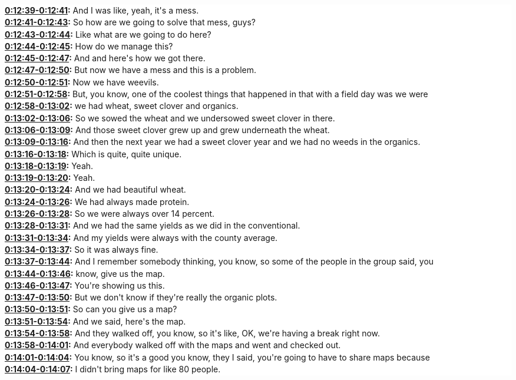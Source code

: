 **[0:12:39-0:12:41](https://investinginregenerativeagriculture.com/2020/02/27/jill-clapperton/#t=0:12:39):**  And I was like, yeah, it's a mess.  
**[0:12:41-0:12:43](https://investinginregenerativeagriculture.com/2020/02/27/jill-clapperton/#t=0:12:41):**  So how are we going to solve that mess, guys?  
**[0:12:43-0:12:44](https://investinginregenerativeagriculture.com/2020/02/27/jill-clapperton/#t=0:12:43):**  Like what are we going to do here?  
**[0:12:44-0:12:45](https://investinginregenerativeagriculture.com/2020/02/27/jill-clapperton/#t=0:12:44):**  How do we manage this?  
**[0:12:45-0:12:47](https://investinginregenerativeagriculture.com/2020/02/27/jill-clapperton/#t=0:12:45):**  And and here's how we got there.  
**[0:12:47-0:12:50](https://investinginregenerativeagriculture.com/2020/02/27/jill-clapperton/#t=0:12:47):**  But now we have a mess and this is a problem.  
**[0:12:50-0:12:51](https://investinginregenerativeagriculture.com/2020/02/27/jill-clapperton/#t=0:12:50):**  Now we have weevils.  
**[0:12:51-0:12:58](https://investinginregenerativeagriculture.com/2020/02/27/jill-clapperton/#t=0:12:51):**  But, you know, one of the coolest things that happened in that with a field day was we were  
**[0:12:58-0:13:02](https://investinginregenerativeagriculture.com/2020/02/27/jill-clapperton/#t=0:12:58):**  we had wheat, sweet clover and organics.  
**[0:13:02-0:13:06](https://investinginregenerativeagriculture.com/2020/02/27/jill-clapperton/#t=0:13:02):**  So we sowed the wheat and we undersowed sweet clover in there.  
**[0:13:06-0:13:09](https://investinginregenerativeagriculture.com/2020/02/27/jill-clapperton/#t=0:13:06):**  And those sweet clover grew up and grew underneath the wheat.  
**[0:13:09-0:13:16](https://investinginregenerativeagriculture.com/2020/02/27/jill-clapperton/#t=0:13:09):**  And then the next year we had a sweet clover year and we had no weeds in the organics.  
**[0:13:16-0:13:18](https://investinginregenerativeagriculture.com/2020/02/27/jill-clapperton/#t=0:13:16):**  Which is quite, quite unique.  
**[0:13:18-0:13:19](https://investinginregenerativeagriculture.com/2020/02/27/jill-clapperton/#t=0:13:18):**  Yeah.  
**[0:13:19-0:13:20](https://investinginregenerativeagriculture.com/2020/02/27/jill-clapperton/#t=0:13:19):**  Yeah.  
**[0:13:20-0:13:24](https://investinginregenerativeagriculture.com/2020/02/27/jill-clapperton/#t=0:13:20):**  And we had beautiful wheat.  
**[0:13:24-0:13:26](https://investinginregenerativeagriculture.com/2020/02/27/jill-clapperton/#t=0:13:24):**  We had always made protein.  
**[0:13:26-0:13:28](https://investinginregenerativeagriculture.com/2020/02/27/jill-clapperton/#t=0:13:26):**  So we were always over 14 percent.  
**[0:13:28-0:13:31](https://investinginregenerativeagriculture.com/2020/02/27/jill-clapperton/#t=0:13:28):**  And we had the same yields as we did in the conventional.  
**[0:13:31-0:13:34](https://investinginregenerativeagriculture.com/2020/02/27/jill-clapperton/#t=0:13:31):**  And my yields were always with the county average.  
**[0:13:34-0:13:37](https://investinginregenerativeagriculture.com/2020/02/27/jill-clapperton/#t=0:13:34):**  So it was always fine.  
**[0:13:37-0:13:44](https://investinginregenerativeagriculture.com/2020/02/27/jill-clapperton/#t=0:13:37):**  And I remember somebody thinking, you know, so some of the people in the group said, you  
**[0:13:44-0:13:46](https://investinginregenerativeagriculture.com/2020/02/27/jill-clapperton/#t=0:13:44):**  know, give us the map.  
**[0:13:46-0:13:47](https://investinginregenerativeagriculture.com/2020/02/27/jill-clapperton/#t=0:13:46):**  You're showing us this.  
**[0:13:47-0:13:50](https://investinginregenerativeagriculture.com/2020/02/27/jill-clapperton/#t=0:13:47):**  But we don't know if they're really the organic plots.  
**[0:13:50-0:13:51](https://investinginregenerativeagriculture.com/2020/02/27/jill-clapperton/#t=0:13:50):**  So can you give us a map?  
**[0:13:51-0:13:54](https://investinginregenerativeagriculture.com/2020/02/27/jill-clapperton/#t=0:13:51):**  And we said, here's the map.  
**[0:13:54-0:13:58](https://investinginregenerativeagriculture.com/2020/02/27/jill-clapperton/#t=0:13:54):**  And they walked off, you know, so it's like, OK, we're having a break right now.  
**[0:13:58-0:14:01](https://investinginregenerativeagriculture.com/2020/02/27/jill-clapperton/#t=0:13:58):**  And everybody walked off with the maps and went and checked out.  
**[0:14:01-0:14:04](https://investinginregenerativeagriculture.com/2020/02/27/jill-clapperton/#t=0:14:01):**  You know, so it's a good you know, they I said, you're going to have to share maps because  
**[0:14:04-0:14:07](https://investinginregenerativeagriculture.com/2020/02/27/jill-clapperton/#t=0:14:04):**  I didn't bring maps for like 80 people.  